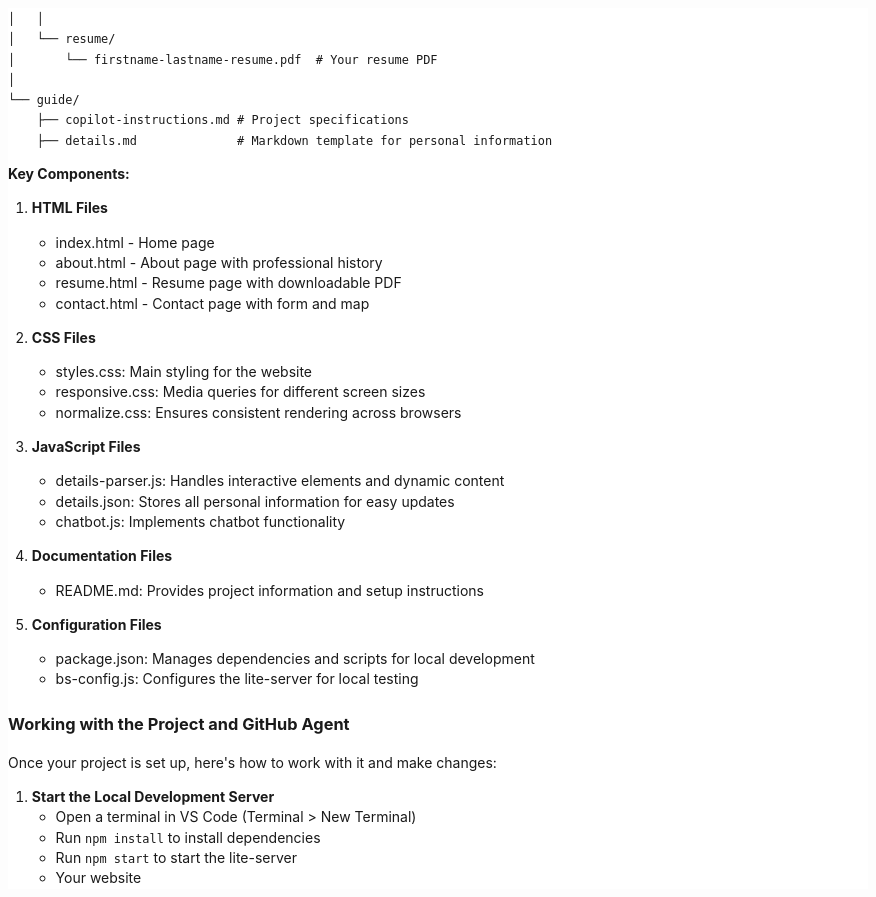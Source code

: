 ```
│   │
│   └── resume/
│       └── firstname-lastname-resume.pdf  # Your resume PDF
│
└── guide/
    ├── copilot-instructions.md # Project specifications
    ├── details.md              # Markdown template for personal information
```

**Key Components:**

1. **HTML Files**
   - index.html - Home page
   - about.html - About page with professional history
   - resume.html - Resume page with downloadable PDF
   - contact.html - Contact page with form and map

2. **CSS Files**
   - styles.css: Main styling for the website
   - responsive.css: Media queries for different screen sizes
   - normalize.css: Ensures consistent rendering across browsers

3. **JavaScript Files**
   - details-parser.js: Handles interactive elements and dynamic content
   - details.json: Stores all personal information for easy updates
   - chatbot.js: Implements chatbot functionality

4. **Documentation Files**
   - README.md: Provides project information and setup instructions

5. **Configuration Files**
   - package.json: Manages dependencies and scripts for local development
   - bs-config.js: Configures the lite-server for local testing

### Working with the Project and GitHub Agent

Once your project is set up, here's how to work with it and make changes:

1. **Start the Local Development Server**
   - Open a terminal in VS Code (Terminal > New Terminal)
   - Run `npm install` to install dependencies
   - Run `npm start` to start the lite-server
   - Your website